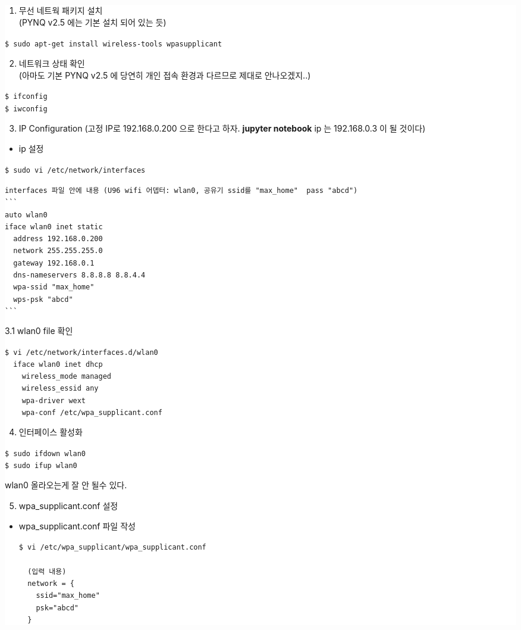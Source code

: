 1. 무선 네트웍 패키지 설치  
   (PYNQ v2.5 에는 기본 설치 되어 있는 듯)
  ```
  $ sudo apt-get install wireless-tools wpasupplicant
  ```
2. 네트워크 상태 확인  
   (아마도 기본 PYNQ v2.5 에 당연히 개인 접속 환경과 다르므로 제대로 안나오겠지..)
  ```
  $ ifconfig
  $ iwconfig
  ```
3. IP Configuration
   (고정 IP로 192.168.0.200 으로 한다고 하자. **jupyter notebook** ip 는 192.168.0.3 이 될 것이다)
  - ip 설정  
  ```
  $ sudo vi /etc/network/interfaces
  ```
    interfaces 파일 안에 내용 (U96 wifi 어뎁터: wlan0, 공유기 ssid를 "max_home"  pass "abcd")
    ```
    auto wlan0
    iface wlan0 inet static
      address 192.168.0.200
      network 255.255.255.0
      gateway 192.168.0.1
      dns-nameservers 8.8.8.8 8.8.4.4
      wpa-ssid "max_home"
      wps-psk "abcd"
    ```
3.1  wlan0 file 확인
  ```
  $ vi /etc/network/interfaces.d/wlan0
    iface wlan0 inet dhcp
      wireless_mode managed
      wireless_essid any
      wpa-driver wext
      wpa-conf /etc/wpa_supplicant.conf
  ```

4. 인터페이스 활성화
  ```
  $ sudo ifdown wlan0
  $ sudo ifup wlan0
  ```
  wlan0 올라오는게 잘 안 될수 있다.

5. wpa_supplicant.conf 설정

  - wpa_supplicant.conf 파일 작성
    ```
    $ vi /etc/wpa_supplicant/wpa_supplicant.conf
    
      (입력 내용)
      network = {
        ssid="max_home"
        psk="abcd"
      }
